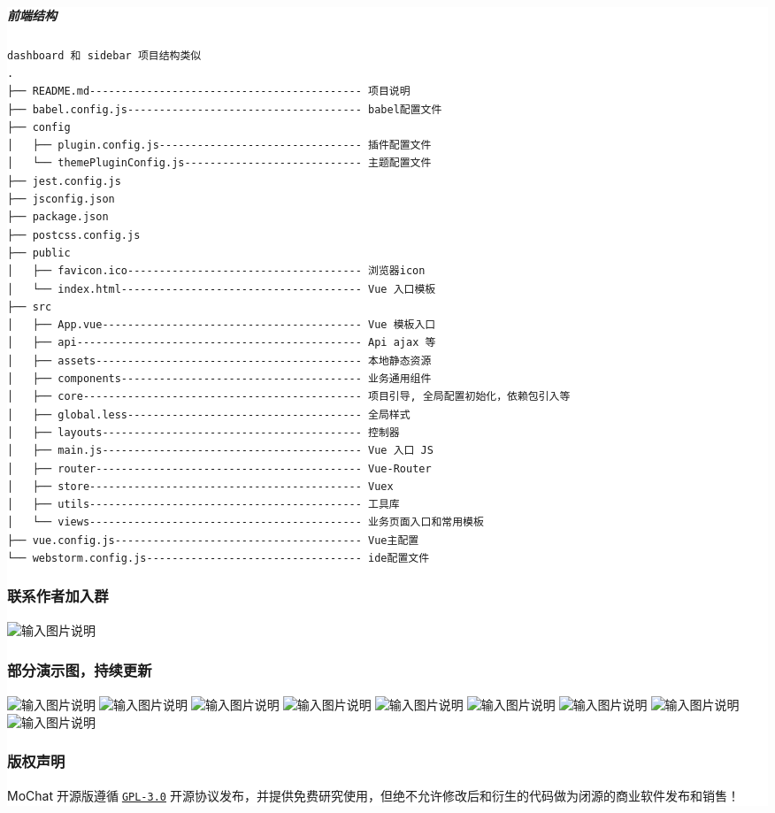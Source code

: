 ##### 前端结构

```
dashboard 和 sidebar 项目结构类似
.
├── README.md------------------------------------------- 项目说明
├── babel.config.js------------------------------------- babel配置文件
├── config
│   ├── plugin.config.js-------------------------------- 插件配置文件
│   └── themePluginConfig.js---------------------------- 主题配置文件
├── jest.config.js
├── jsconfig.json
├── package.json
├── postcss.config.js
├── public
│   ├── favicon.ico------------------------------------- 浏览器icon
│   └── index.html-------------------------------------- Vue 入口模板
├── src
│   ├── App.vue----------------------------------------- Vue 模板入口
│   ├── api--------------------------------------------- Api ajax 等
│   ├── assets------------------------------------------ 本地静态资源
│   ├── components-------------------------------------- 业务通用组件
│   ├── core-------------------------------------------- 项目引导, 全局配置初始化，依赖包引入等
│   ├── global.less------------------------------------- 全局样式
│   ├── layouts----------------------------------------- 控制器
│   ├── main.js----------------------------------------- Vue 入口 JS
│   ├── router------------------------------------------ Vue-Router
│   ├── store------------------------------------------- Vuex
│   ├── utils------------------------------------------- 工具库
│   └── views------------------------------------------- 业务页面入口和常用模板
├── vue.config.js--------------------------------------- Vue主配置
└── webstorm.config.js---------------------------------- ide配置文件
```

### 联系作者加入群

![输入图片说明](https://urthink-mochat-cloud.oss-cn-beijing.aliyuncs.com/github/contact-qr-git.png "mochat微信.png")

### 部分演示图，持续更新

![输入图片说明](https://urthink-mochat-cloud.oss-cn-beijing.aliyuncs.com/github/demo-1.png "demo演示.png")
![输入图片说明](https://urthink-mochat-cloud.oss-cn-beijing.aliyuncs.com/github/demo-2.png "demo演示.png")
![输入图片说明](https://urthink-mochat-cloud.oss-cn-beijing.aliyuncs.com/github/demo-3.png "demo演示.png")
![输入图片说明](https://urthink-mochat-cloud.oss-cn-beijing.aliyuncs.com/github/demo-4.png "demo演示.png")
![输入图片说明](https://urthink-mochat-cloud.oss-cn-beijing.aliyuncs.com/github/demo-5.png "demo演示.png")
![输入图片说明](https://urthink-mochat-cloud.oss-cn-beijing.aliyuncs.com/github/demo-6.png "demo演示.png")
![输入图片说明](https://urthink-mochat-cloud.oss-cn-beijing.aliyuncs.com/github/demo-7.png "demo演示.png")
![输入图片说明](https://urthink-mochat-cloud.oss-cn-beijing.aliyuncs.com/github/demo-8.png "demo演示.png")
![输入图片说明](https://urthink-mochat-cloud.oss-cn-beijing.aliyuncs.com/github/demo-9.png "demo演示.png")


### 版权声明

MoChat 开源版遵循 [`GPL-3.0`](https://github.com/mochat-cloud/mochat/blob/main/LICENSE "GPL-3.0") 开源协议发布，并提供免费研究使用，但绝不允许修改后和衍生的代码做为闭源的商业软件发布和销售！
